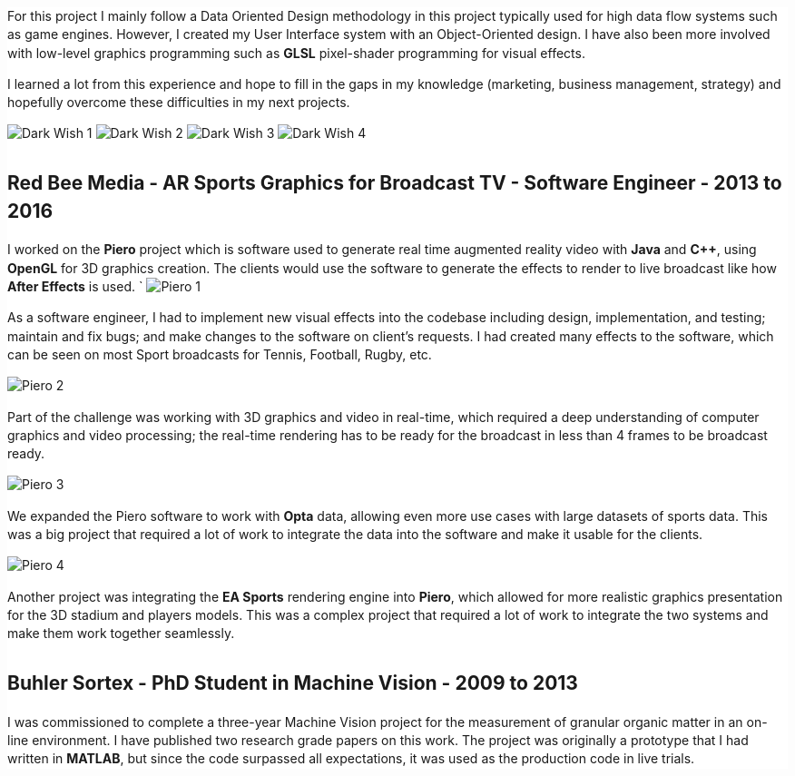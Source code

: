 For this project I mainly follow a Data Oriented Design methodology in this project typically used for high data flow systems such as game engines. However, I created my User Interface system with an Object-Oriented design. I have also been more involved with low-level graphics programming such as **GLSL** pixel-shader programming for visual effects.

I learned a lot from this experience and hope to fill in the gaps in my knowledge (marketing, business management, strategy) and hopefully overcome these difficulties in my next projects.

![Dark Wish 1](./img/dw_1.jpg)
![Dark Wish 2](./img/dw_2.jpg)
![Dark Wish 3](./img/dw_3.jpg)
![Dark Wish 4](./img/dw_4.jpg)

## Red Bee Media - AR Sports Graphics for Broadcast TV - Software Engineer - 2013 to 2016

I worked on the **Piero** project which is software used to generate real time augmented reality video with **Java** and **C++**, using **OpenGL** for 3D graphics creation. The clients would use the software to generate the effects to render to live broadcast like how **After Effects** is used.
`
![Piero 1](./img/piero_1.PNG)

As a software engineer, I had to implement new visual effects into the codebase including design, implementation, and testing; maintain and fix bugs; and make changes to the software on client’s requests. I had created many effects to the software, which can be seen on most Sport broadcasts for Tennis, Football, Rugby, etc.

![Piero 2](./img/piero_2.PNG)

Part of the challenge was working with 3D graphics and video in real-time, which required a deep understanding of computer graphics and video processing; the real-time rendering has to be ready for the broadcast in less than 4 frames to be broadcast ready.

![Piero 3](./img/piero_3.PNG)

We expanded the Piero software to work with **Opta** data, allowing even more use cases with large datasets of sports data. This was a big project that required a lot of work to integrate the data into the software and make it usable for the clients.

![Piero 4](./img/piero_4.PNG)

Another project was integrating the **EA Sports** rendering engine into **Piero**, which allowed for more realistic graphics presentation for the 3D stadium and players models. This was a complex project that required a lot of work to integrate the two systems and make them work together seamlessly.

## Buhler Sortex - PhD Student in Machine Vision - 2009 to 2013

I was commissioned to complete a three-year Machine Vision project for the measurement of granular organic matter in an on-line environment. I have published two research grade papers on this work. The project was originally a prototype that I had written in **MATLAB**, but since the code surpassed all expectations, it was used as the production code in live trials.
